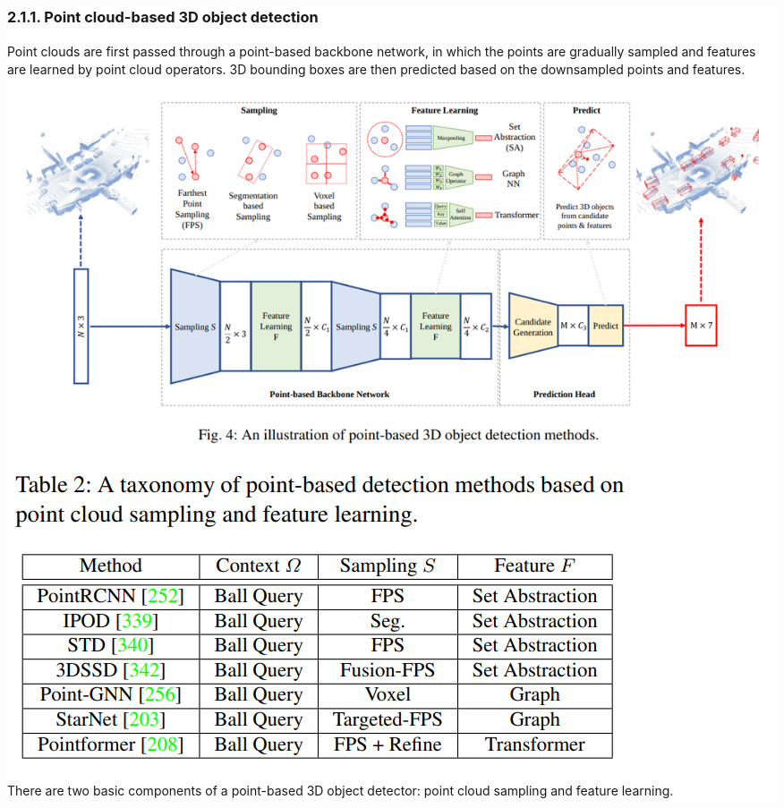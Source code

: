 ### 2.1.1. Point cloud-based 3D object detection

Point clouds are first
passed through a point-based backbone network, in which the
points are gradually sampled and features are learned by point
cloud operators. 3D bounding boxes are then predicted based
on the downsampled points and features.  

![An illustration of point-based 3D object detection methods](https://github.com/lacie-life/lacie-life.github.io/blob/main/assets/img/post_assest/paper-note-7-7.png?raw=true)

![A taxonomy of point-based detection methods based on point cloud sampling and feature learning](https://github.com/lacie-life/lacie-life.github.io/blob/main/assets/img/post_assest/paper-note-7-8.png?raw=true)

There are two basic components of a point-based 3D object detector: point cloud sampling
and feature learning. 
